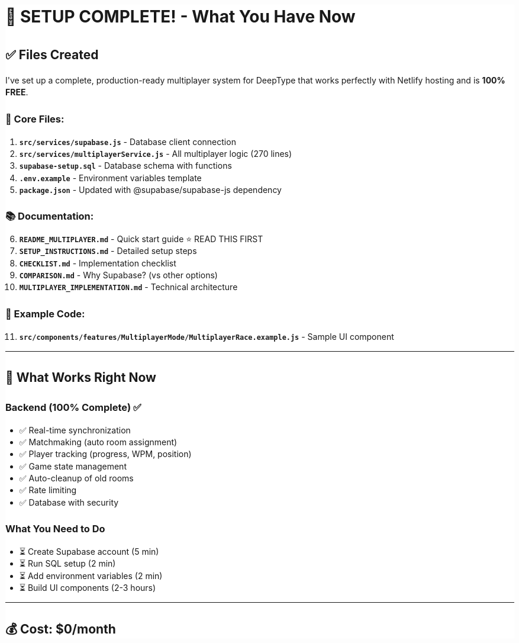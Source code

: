 # 🎉 SETUP COMPLETE! - What You Have Now

## ✅ Files Created

I've set up a complete, production-ready multiplayer system for DeepType that works perfectly with Netlify hosting and is **100% FREE**.

### 📁 Core Files:

1. **`src/services/supabase.js`** - Database client connection
2. **`src/services/multiplayerService.js`** - All multiplayer logic (270 lines)
3. **`supabase-setup.sql`** - Database schema with functions
4. **`.env.example`** - Environment variables template
5. **`package.json`** - Updated with @supabase/supabase-js dependency

### 📚 Documentation:

6. **`README_MULTIPLAYER.md`** - Quick start guide ⭐ READ THIS FIRST
7. **`SETUP_INSTRUCTIONS.md`** - Detailed setup steps
8. **`CHECKLIST.md`** - Implementation checklist
9. **`COMPARISON.md`** - Why Supabase? (vs other options)
10. **`MULTIPLAYER_IMPLEMENTATION.md`** - Technical architecture

### 🎨 Example Code:

11. **`src/components/features/MultiplayerMode/MultiplayerRace.example.js`** - Sample UI component

---

## 🚀 What Works Right Now

### Backend (100% Complete) ✅
- ✅ Real-time synchronization
- ✅ Matchmaking (auto room assignment)
- ✅ Player tracking (progress, WPM, position)
- ✅ Game state management
- ✅ Auto-cleanup of old rooms
- ✅ Rate limiting
- ✅ Database with security

### What You Need to Do
- ⏳ Create Supabase account (5 min)
- ⏳ Run SQL setup (2 min)
- ⏳ Add environment variables (2 min)
- ⏳ Build UI components (2-3 hours)

---

## 💰 Cost: $0/month
